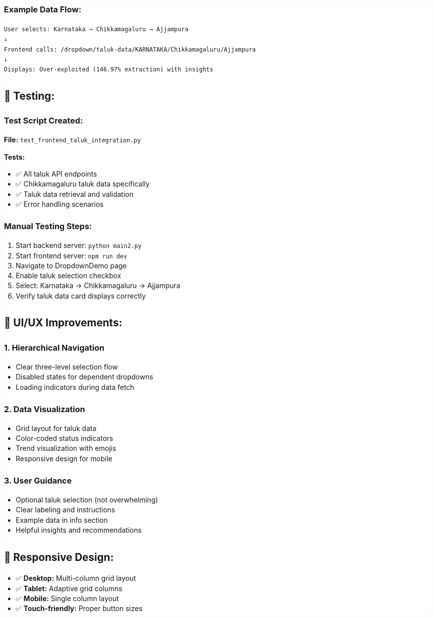 ### Example Data Flow:
```
User selects: Karnataka → Chikkamagaluru → Ajjampura
↓
Frontend calls: /dropdown/taluk-data/KARNATAKA/Chikkamagaluru/Ajjampura
↓
Displays: Over-exploited (146.97% extraction) with insights
```

## 🧪 **Testing:**

### Test Script Created:
**File:** `test_frontend_taluk_integration.py`

**Tests:**
- ✅ All taluk API endpoints
- ✅ Chikkamagaluru taluk data specifically
- ✅ Taluk data retrieval and validation
- ✅ Error handling scenarios

### Manual Testing Steps:
1. Start backend server: `python main2.py`
2. Start frontend server: `npm run dev`
3. Navigate to DropdownDemo page
4. Enable taluk selection checkbox
5. Select: Karnataka → Chikkamagaluru → Ajjampura
6. Verify taluk data card displays correctly

## 🎨 **UI/UX Improvements:**

### 1. **Hierarchical Navigation**
- Clear three-level selection flow
- Disabled states for dependent dropdowns
- Loading indicators during data fetch

### 2. **Data Visualization**
- Grid layout for taluk data
- Color-coded status indicators
- Trend visualization with emojis
- Responsive design for mobile

### 3. **User Guidance**
- Optional taluk selection (not overwhelming)
- Clear labeling and instructions
- Example data in info section
- Helpful insights and recommendations

## 📱 **Responsive Design:**
- ✅ **Desktop:** Multi-column grid layout
- ✅ **Tablet:** Adaptive grid columns
- ✅ **Mobile:** Single column layout
- ✅ **Touch-friendly:** Proper button sizes
